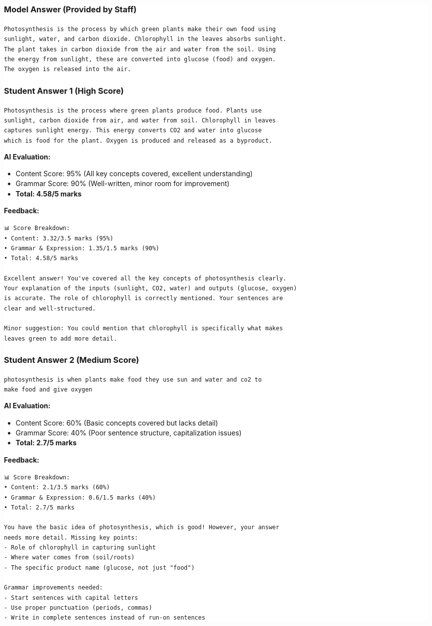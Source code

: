 ### Model Answer (Provided by Staff)
```
Photosynthesis is the process by which green plants make their own food using 
sunlight, water, and carbon dioxide. Chlorophyll in the leaves absorbs sunlight. 
The plant takes in carbon dioxide from the air and water from the soil. Using 
the energy from sunlight, these are converted into glucose (food) and oxygen. 
The oxygen is released into the air.
```

### Student Answer 1 (High Score)
```
Photosynthesis is the process where green plants produce food. Plants use 
sunlight, carbon dioxide from air, and water from soil. Chlorophyll in leaves 
captures sunlight energy. This energy converts CO2 and water into glucose 
which is food for the plant. Oxygen is produced and released as a byproduct.
```

**AI Evaluation:**
- Content Score: 95% (All key concepts covered, excellent understanding)
- Grammar Score: 90% (Well-written, minor room for improvement)
- **Total: 4.58/5 marks**

**Feedback:**
```
📊 Score Breakdown:
• Content: 3.32/3.5 marks (95%)
• Grammar & Expression: 1.35/1.5 marks (90%)
• Total: 4.58/5 marks

Excellent answer! You've covered all the key concepts of photosynthesis clearly. 
Your explanation of the inputs (sunlight, CO2, water) and outputs (glucose, oxygen) 
is accurate. The role of chlorophyll is correctly mentioned. Your sentences are 
clear and well-structured.

Minor suggestion: You could mention that chlorophyll is specifically what makes 
leaves green to add more detail.
```

### Student Answer 2 (Medium Score)
```
photosynthesis is when plants make food they use sun and water and co2 to 
make food and give oxygen
```

**AI Evaluation:**
- Content Score: 60% (Basic concepts covered but lacks detail)
- Grammar Score: 40% (Poor sentence structure, capitalization issues)
- **Total: 2.7/5 marks**

**Feedback:**
```
📊 Score Breakdown:
• Content: 2.1/3.5 marks (60%)
• Grammar & Expression: 0.6/1.5 marks (40%)
• Total: 2.7/5 marks

You have the basic idea of photosynthesis, which is good! However, your answer 
needs more detail. Missing key points:
- Role of chlorophyll in capturing sunlight
- Where water comes from (soil/roots)
- The specific product name (glucose, not just "food")

Grammar improvements needed:
- Start sentences with capital letters
- Use proper punctuation (periods, commas)
- Write in complete sentences instead of run-on sentences
```